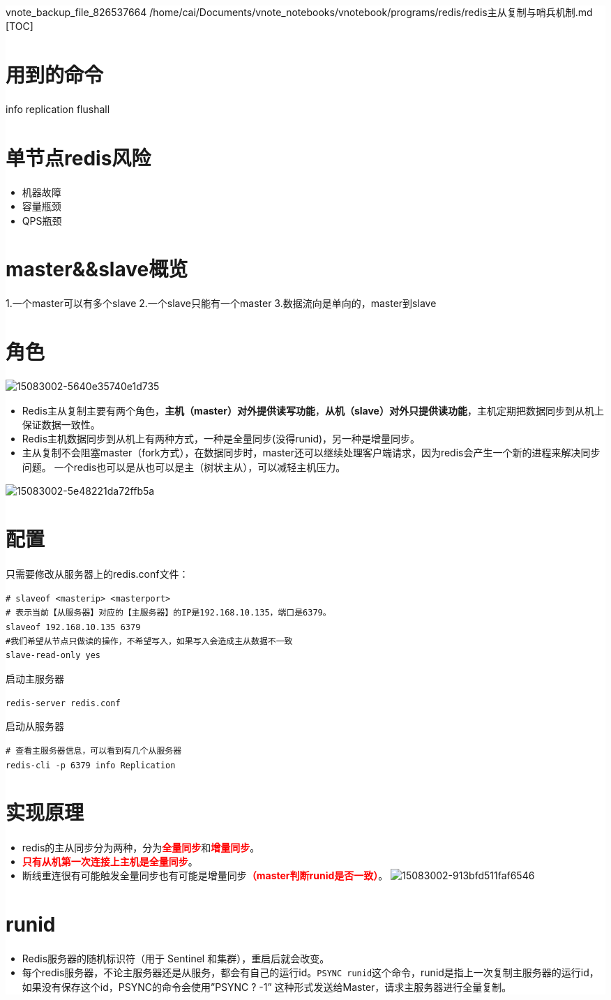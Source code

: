 vnote_backup_file_826537664 /home/cai/Documents/vnote_notebooks/vnotebook/programs/redis/redis主从复制与哨兵机制.md
[TOC]

# 用到的命令
info replication
flushall

# 单节点redis风险
+ 机器故障
+ 容量瓶颈
+ QPS瓶颈

# master&&slave概览
1.一个master可以有多个slave
2.一个slave只能有一个master
3.数据流向是单向的，master到slave

# 角色
![15083002-5640e35740e1d735](_v_images/20200102163833632_152043510.png)

+ Redis主从复制主要有两个角色，**主机（master）对外提供读写功能**，**从机（slave）对外只提供读功能**，主机定期把数据同步到从机上保证数据一致性。
+ Redis主机数据同步到从机上有两种方式，一种是全量同步(没得runid)，另一种是增量同步。
+ 主从复制不会阻塞master（fork方式），在数据同步时，master还可以继续处理客户端请求，因为redis会产生一个新的进程来解决同步问题。
一个redis也可以是从也可以是主（树状主从），可以减轻主机压力。

![15083002-5e48221da72ffb5a](_v_images/20200102163912433_952841568.png)
# 配置
只需要修改从服务器上的redis.conf文件：
```config
# slaveof <masterip> <masterport>
# 表示当前【从服务器】对应的【主服务器】的IP是192.168.10.135，端口是6379。
slaveof 192.168.10.135 6379
#我们希望从节点只做读的操作，不希望写入，如果写入会造成主从数据不一致
slave-read-only yes
```
启动主服务器
```
redis-server redis.conf
```
启动从服务器
```
# 查看主服务器信息，可以看到有几个从服务器
redis-cli -p 6379 info Replication
```
# 实现原理
+ redis的主从同步分为两种，分为<font color="red">**全量同步**</font>和<font color="red">**增量同步**</font>。
+ <font color="red">**只有从机第一次连接上主机是全量同步**</font>。
+ 断线重连很有可能触发全量同步也有可能是增量同步<font color="red">**（master判断runid是否一致）**</font>。
![15083002-913bfd511faf6546](_v_images/20200102164507869_508329868.jpg)
# runid
+ Redis服务器的随机标识符（用于 Sentinel 和集群），重启后就会改变。
+ 每个redis服务器，不论主服务器还是从服务，都会有自己的运行id。`PSYNC runid`这个命令，runid是指上一次复制主服务器的运行id，如果没有保存这个id，PSYNC的命令会使用”PSYNC ? -1” 这种形式发送给Master，请求主服务器进行全量复制。